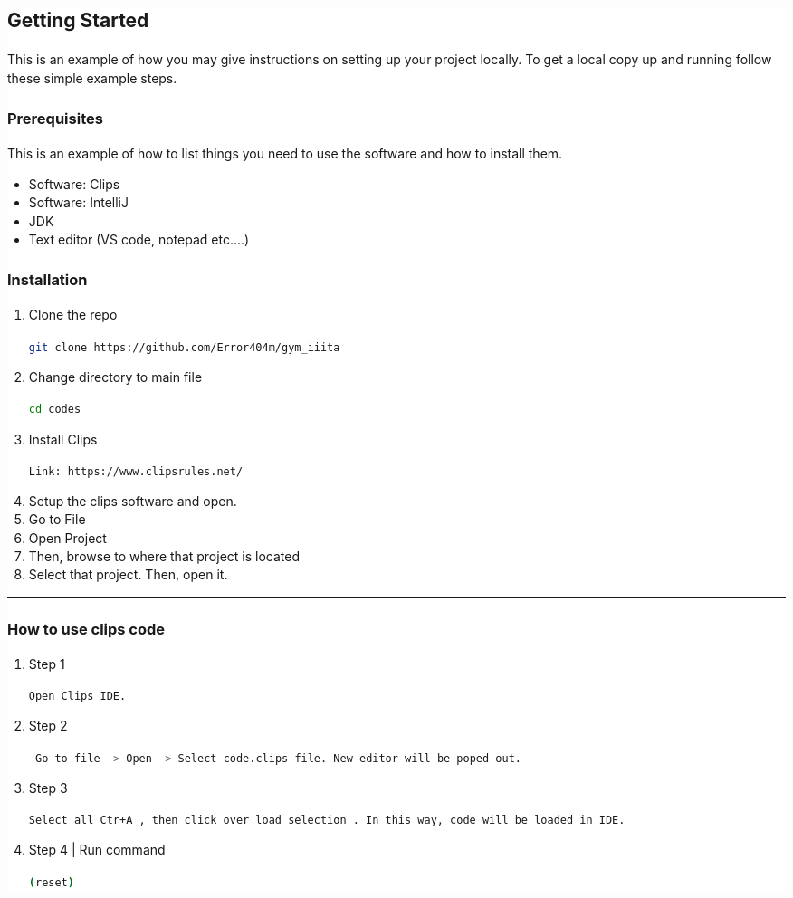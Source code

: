 
## Getting Started

This is an example of how you may give instructions on setting up your project locally.
To get a local copy up and running follow these simple example steps.

### Prerequisites 

This is an example of how to list things you need to use the software and how to install them.
  * Software: Clips
  * Software: IntelliJ
  * JDK
  * Text editor (VS code, notepad etc....)

 ### Installation

1. Clone the repo
   ```sh
   git clone https://github.com/Error404m/gym_iiita
   ```
2. Change directory to main file
   ```sh
   cd codes
   ```
3. Install Clips
   ```sh
   Link: https://www.clipsrules.net/
   ```
4. Setup the clips software and open.
5. Go to File
6. Open Project
7. Then, browse to where that project is located
8. Select that project. Then, open it.

<hr>


### How to use clips code

1. Step 1 
   ```sh
   Open Clips IDE.
   ```
2. Step 2
   ```sh
    Go to file -> Open -> Select code.clips file. New editor will be poped out.
   ```
   
3. Step 3
   ```sh
   Select all Ctr+A , then click over load selection . In this way, code will be loaded in IDE.
   ```
   
4. Step 4 | Run command
   ```sh
   (reset)
   ```
   